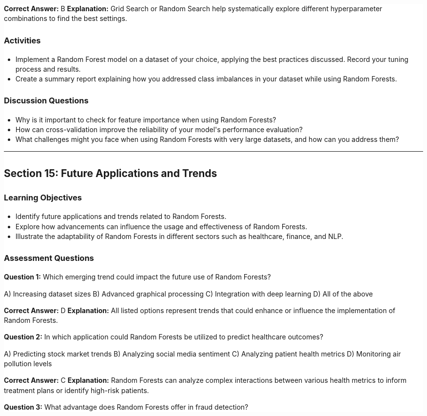 **Correct Answer:** B
**Explanation:** Grid Search or Random Search help systematically explore different hyperparameter combinations to find the best settings.

### Activities
- Implement a Random Forest model on a dataset of your choice, applying the best practices discussed. Record your tuning process and results.
- Create a summary report explaining how you addressed class imbalances in your dataset while using Random Forests.

### Discussion Questions
- Why is it important to check for feature importance when using Random Forests?
- How can cross-validation improve the reliability of your model's performance evaluation?
- What challenges might you face when using Random Forests with very large datasets, and how can you address them?

---

## Section 15: Future Applications and Trends

### Learning Objectives
- Identify future applications and trends related to Random Forests.
- Explore how advancements can influence the usage and effectiveness of Random Forests.
- Illustrate the adaptability of Random Forests in different sectors such as healthcare, finance, and NLP.

### Assessment Questions

**Question 1:** Which emerging trend could impact the future use of Random Forests?

  A) Increasing dataset sizes
  B) Advanced graphical processing
  C) Integration with deep learning
  D) All of the above

**Correct Answer:** D
**Explanation:** All listed options represent trends that could enhance or influence the implementation of Random Forests.

**Question 2:** In which application could Random Forests be utilized to predict healthcare outcomes?

  A) Predicting stock market trends
  B) Analyzing social media sentiment
  C) Analyzing patient health metrics
  D) Monitoring air pollution levels

**Correct Answer:** C
**Explanation:** Random Forests can analyze complex interactions between various health metrics to inform treatment plans or identify high-risk patients.

**Question 3:** What advantage does Random Forests offer in fraud detection?
